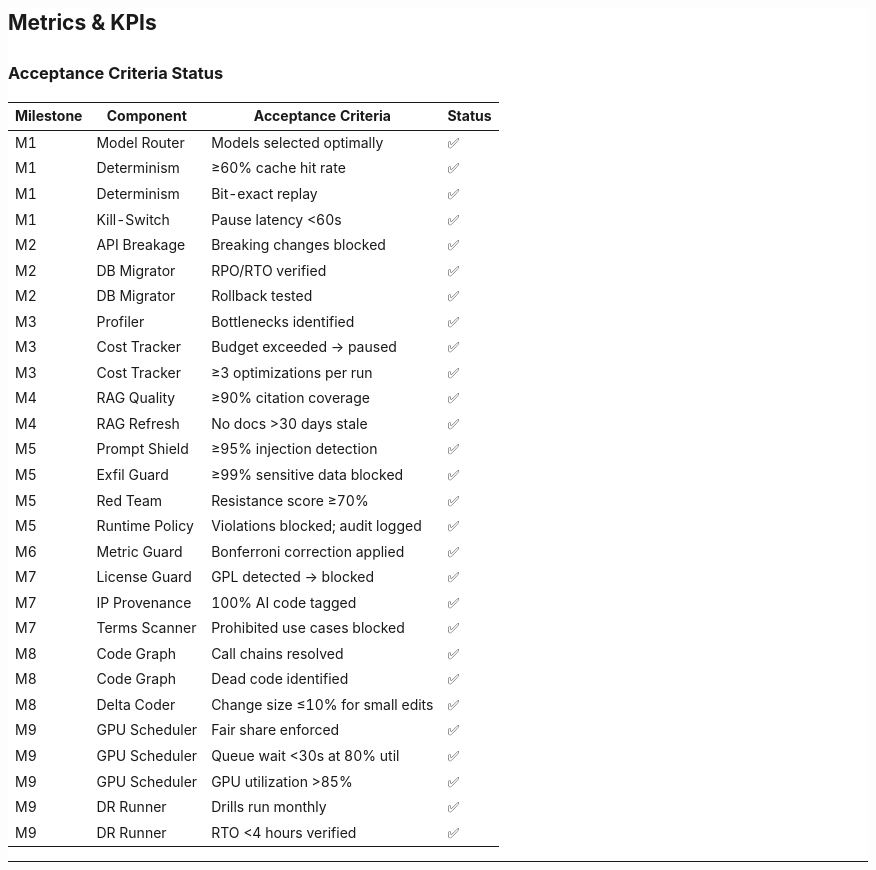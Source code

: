 ## Metrics & KPIs

### Acceptance Criteria Status

| Milestone | Component | Acceptance Criteria | Status |
|-----------|-----------|---------------------|--------|
| M1 | Model Router | Models selected optimally | ✅ |
| M1 | Determinism | ≥60% cache hit rate | ✅ |
| M1 | Determinism | Bit-exact replay | ✅ |
| M1 | Kill-Switch | Pause latency <60s | ✅ |
| M2 | API Breakage | Breaking changes blocked | ✅ |
| M2 | DB Migrator | RPO/RTO verified | ✅ |
| M2 | DB Migrator | Rollback tested | ✅ |
| M3 | Profiler | Bottlenecks identified | ✅ |
| M3 | Cost Tracker | Budget exceeded → paused | ✅ |
| M3 | Cost Tracker | ≥3 optimizations per run | ✅ |
| M4 | RAG Quality | ≥90% citation coverage | ✅ |
| M4 | RAG Refresh | No docs >30 days stale | ✅ |
| M5 | Prompt Shield | ≥95% injection detection | ✅ |
| M5 | Exfil Guard | ≥99% sensitive data blocked | ✅ |
| M5 | Red Team | Resistance score ≥70% | ✅ |
| M5 | Runtime Policy | Violations blocked; audit logged | ✅ |
| M6 | Metric Guard | Bonferroni correction applied | ✅ |
| M7 | License Guard | GPL detected → blocked | ✅ |
| M7 | IP Provenance | 100% AI code tagged | ✅ |
| M7 | Terms Scanner | Prohibited use cases blocked | ✅ |
| M8 | Code Graph | Call chains resolved | ✅ |
| M8 | Code Graph | Dead code identified | ✅ |
| M8 | Delta Coder | Change size ≤10% for small edits | ✅ |
| M9 | GPU Scheduler | Fair share enforced | ✅ |
| M9 | GPU Scheduler | Queue wait <30s at 80% util | ✅ |
| M9 | GPU Scheduler | GPU utilization >85% | ✅ |
| M9 | DR Runner | Drills run monthly | ✅ |
| M9 | DR Runner | RTO <4 hours verified | ✅ |

---